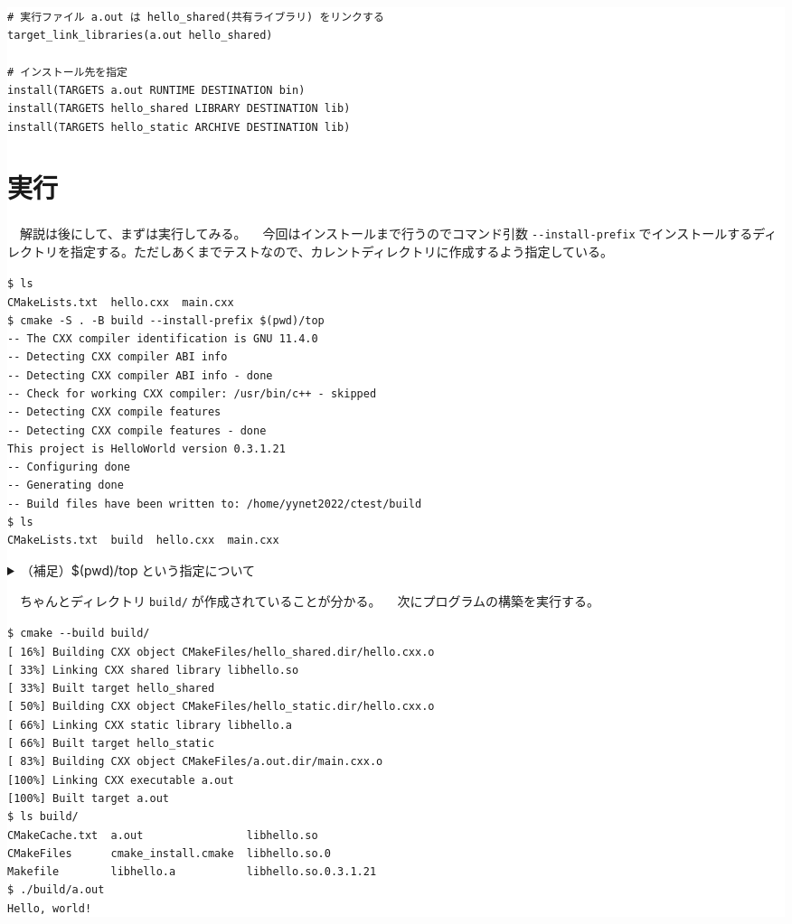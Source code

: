 ```cmake:CMakeLists.txt
# 実行ファイル a.out は hello_shared(共有ライブラリ) をリンクする
target_link_libraries(a.out hello_shared)

# インストール先を指定
install(TARGETS a.out RUNTIME DESTINATION bin)
install(TARGETS hello_shared LIBRARY DESTINATION lib)
install(TARGETS hello_static ARCHIVE DESTINATION lib)
```

# 実行
　解説は後にして、まずは実行してみる。
　今回はインストールまで行うのでコマンド引数 `--install-prefix` でインストールするディレクトリを指定する。ただしあくまでテストなので、カレントディレクトリに作成するよう指定している。

```shell-session:実行その１ ビルドシステム生成
$ ls
CMakeLists.txt  hello.cxx  main.cxx
$ cmake -S . -B build --install-prefix $(pwd)/top
-- The CXX compiler identification is GNU 11.4.0
-- Detecting CXX compiler ABI info
-- Detecting CXX compiler ABI info - done
-- Check for working CXX compiler: /usr/bin/c++ - skipped
-- Detecting CXX compile features
-- Detecting CXX compile features - done
This project is HelloWorld version 0.3.1.21
-- Configuring done
-- Generating done
-- Build files have been written to: /home/yynet2022/ctest/build
$ ls
CMakeLists.txt  build  hello.cxx  main.cxx
```
<details><summary>（補足）$(pwd)/top という指定について</summary></details>

　ちゃんとディレクトリ `build/` が作成されていることが分かる。
　次にプログラムの構築を実行する。

```shell-session:実行その２ プログラム構築
$ cmake --build build/
[ 16%] Building CXX object CMakeFiles/hello_shared.dir/hello.cxx.o
[ 33%] Linking CXX shared library libhello.so
[ 33%] Built target hello_shared
[ 50%] Building CXX object CMakeFiles/hello_static.dir/hello.cxx.o
[ 66%] Linking CXX static library libhello.a
[ 66%] Built target hello_static
[ 83%] Building CXX object CMakeFiles/a.out.dir/main.cxx.o
[100%] Linking CXX executable a.out
[100%] Built target a.out
$ ls build/
CMakeCache.txt  a.out                libhello.so
CMakeFiles      cmake_install.cmake  libhello.so.0
Makefile        libhello.a           libhello.so.0.3.1.21
$ ./build/a.out
Hello, world!
```


[link-3]: https://cmake.org/cmake/help/latest/manual/cmake.1.html
[link-4]: https://cmake.org/cmake/help/latest/command/project.html
[link-5]: https://cmake.org/cmake/help/latest/command/add_executable.html
[link-6]: https://cmake.org/cmake/help/latest/command/cmake_minimum_required.html
[link-7]: https://cmake.org/cmake/help/latest/command/message.html
[link-8]: https://cmake.org/cmake/help/latest/command/add_library.html
[link-9]: https://cmake.org/cmake/help/latest/command/set_target_properties.html
[link-10]: https://cmake.org/cmake/help/latest/command/target_link_libraries.html
[link-11]: https://cmake.org/cmake/help/latest/command/install.html
[link-12]: https://cmake.org/cmake/help/latest/manual/cmake-properties.7.html